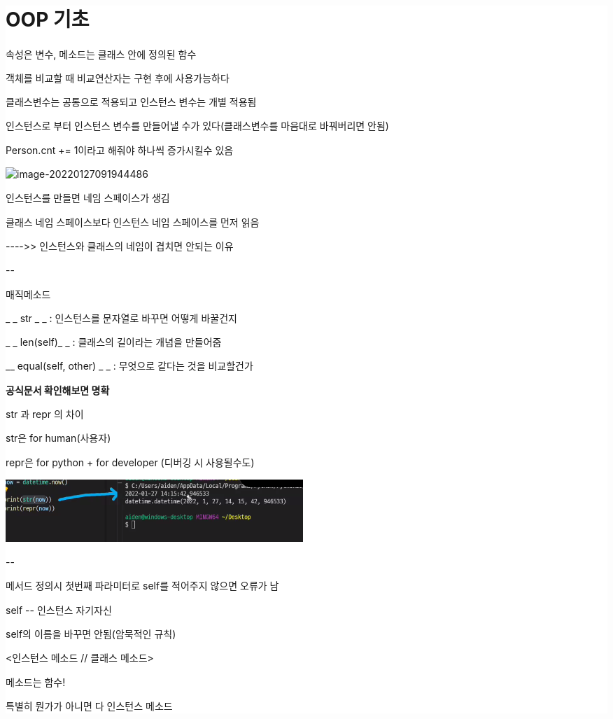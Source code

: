 # OOP 기초



속성은 변수,  메소드는 클래스 안에 정의된 함수

객체를 비교할 때 비교연산자는 구현 후에 사용가능하다

클래스변수는 공통으로 적용되고 인스턴스 변수는 개별 적용됨

인스턴스로 부터 인스턴스 변수를 만들어낼 수가 있다(클래스변수를 마음대로 바꿔버리면 안됨)

Person.cnt += 1이라고 해줘야 하나씩 증가시킬수 있음

![image-20220127091944486](C:/Users/%EC%98%A4%EC%A2%85%ED%98%81/AppData/Roaming/Typora/typora-user-images/image-20220127091944486.png)

인스턴스를 만들면 네임 스페이스가 생김

클래스 네임 스페이스보다 인스턴스 네임 스페이스를 먼저 읽음

---->> 인스턴스와 클래스의 네임이 겹치면 안되는 이유

--

매직메소드

_ _ str _ _ : 인스턴스를 문자열로 바꾸면 어떻게 바꿀건지

_ _ len(self)_ _ : 클래스의 길이라는 개념을 만들어줌

__ equal(self, other) _ _ : 무엇으로 같다는 것을 비교할건가

**공식문서 확인해보면 명확**

str 과 repr 의 차이 

str은 for human(사용자)

repr은 for python + for developer  (디버깅 시 사용될수도)

![image-20220127141617603](OOP%20%20%EB%B3%B5%EC%8A%B5.assets/image-20220127141617603.png)

--

메서드 정의시 첫번째 파라미터로 self를 적어주지 않으면 오류가 남

self -- 인스턴스 자기자신

self의 이름을 바꾸면 안됨(암묵적인 규칙)



<인스턴스 메소드   //    클래스 메소드>

메소드는 함수!

특별히 뭔가가 아니면 다 인스턴스 메소드

